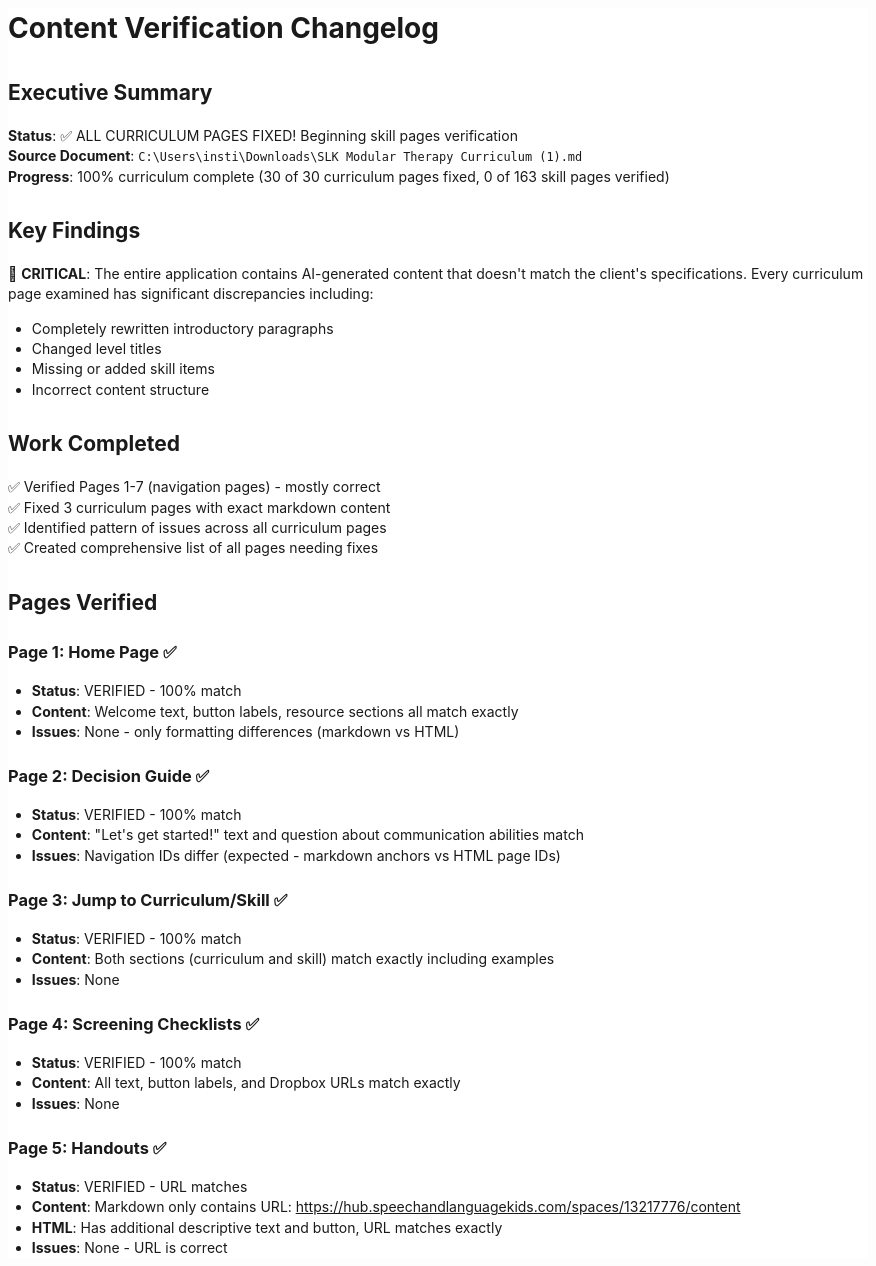 # Content Verification Changelog

## Executive Summary
**Status**: ✅ ALL CURRICULUM PAGES FIXED! Beginning skill pages verification  
**Source Document**: `C:\Users\insti\Downloads\SLK Modular Therapy Curriculum (1).md`  
**Progress**: 100% curriculum complete (30 of 30 curriculum pages fixed, 0 of 163 skill pages verified)

## Key Findings
🚨 **CRITICAL**: The entire application contains AI-generated content that doesn't match the client's specifications. Every curriculum page examined has significant discrepancies including:
- Completely rewritten introductory paragraphs
- Changed level titles
- Missing or added skill items
- Incorrect content structure

## Work Completed
✅ Verified Pages 1-7 (navigation pages) - mostly correct  
✅ Fixed 3 curriculum pages with exact markdown content  
✅ Identified pattern of issues across all curriculum pages  
✅ Created comprehensive list of all pages needing fixes

## Pages Verified

### Page 1: Home Page ✅
- **Status**: VERIFIED - 100% match
- **Content**: Welcome text, button labels, resource sections all match exactly
- **Issues**: None - only formatting differences (markdown vs HTML)

### Page 2: Decision Guide ✅
- **Status**: VERIFIED - 100% match
- **Content**: "Let's get started!" text and question about communication abilities match
- **Issues**: Navigation IDs differ (expected - markdown anchors vs HTML page IDs)

### Page 3: Jump to Curriculum/Skill ✅
- **Status**: VERIFIED - 100% match
- **Content**: Both sections (curriculum and skill) match exactly including examples
- **Issues**: None

### Page 4: Screening Checklists ✅
- **Status**: VERIFIED - 100% match
- **Content**: All text, button labels, and Dropbox URLs match exactly
- **Issues**: None

### Page 5: Handouts ✅
- **Status**: VERIFIED - URL matches
- **Content**: Markdown only contains URL: https://hub.speechandlanguagekids.com/spaces/13217776/content
- **HTML**: Has additional descriptive text and button, URL matches exactly
- **Issues**: None - URL is correct
